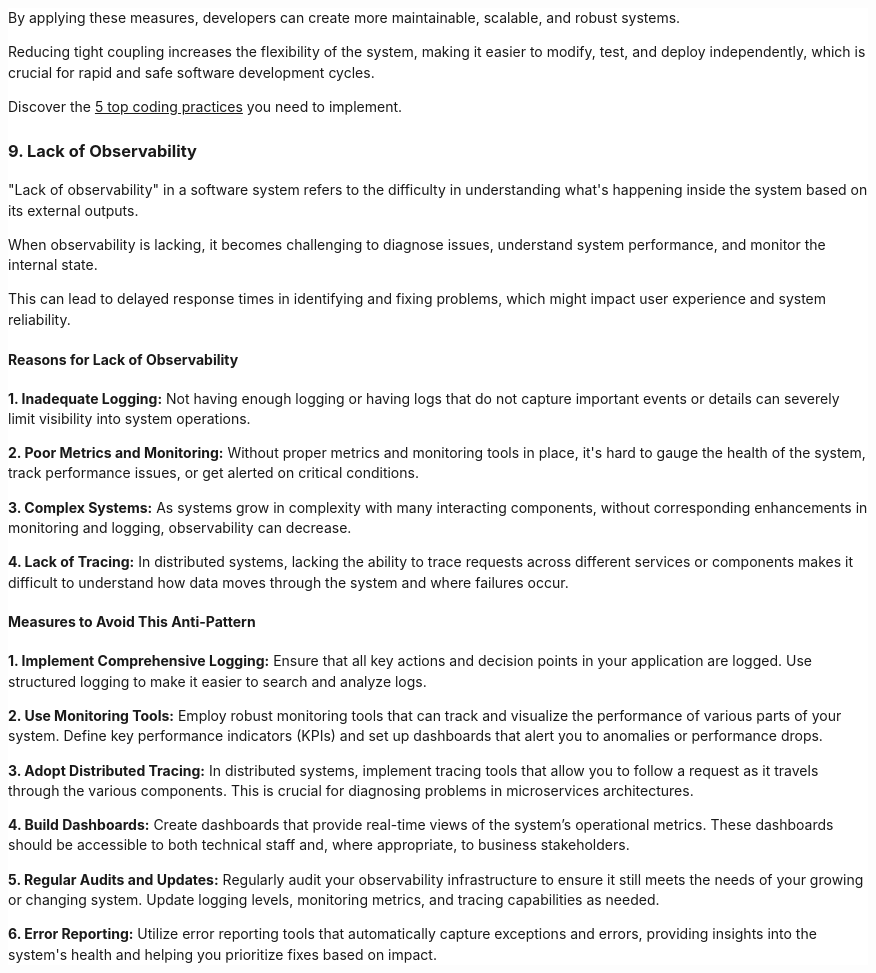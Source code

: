 By applying these measures, developers can create more maintainable, scalable, and robust systems.

Reducing tight coupling increases the flexibility of the system, making it easier to modify, test, and deploy independently, which is crucial for rapid and safe software development cycles.

Discover the [5 top coding practices](https://www.designgurus.io/blog/5-good-coding-practices) you need to implement.

### 9\. Lack of Observability

"Lack of observability" in a software system refers to the difficulty in understanding what's happening inside the system based on its external outputs.

When observability is lacking, it becomes challenging to diagnose issues, understand system performance, and monitor the internal state.

This can lead to delayed response times in identifying and fixing problems, which might impact user experience and system reliability.

#### Reasons for Lack of Observability

**1\. Inadequate Logging:** Not having enough logging or having logs that do not capture important events or details can severely limit visibility into system operations.

**2\. Poor Metrics and Monitoring:** Without proper metrics and monitoring tools in place, it's hard to gauge the health of the system, track performance issues, or get alerted on critical conditions.

**3\. Complex Systems:** As systems grow in complexity with many interacting components, without corresponding enhancements in monitoring and logging, observability can decrease.

**4\. Lack of Tracing:** In distributed systems, lacking the ability to trace requests across different services or components makes it difficult to understand how data moves through the system and where failures occur.

#### Measures to Avoid This Anti-Pattern

**1\. Implement Comprehensive Logging:** Ensure that all key actions and decision points in your application are logged. Use structured logging to make it easier to search and analyze logs.

**2\. Use Monitoring Tools:** Employ robust monitoring tools that can track and visualize the performance of various parts of your system. Define key performance indicators (KPIs) and set up dashboards that alert you to anomalies or performance drops.

**3\. Adopt Distributed Tracing:** In distributed systems, implement tracing tools that allow you to follow a request as it travels through the various components. This is crucial for diagnosing problems in microservices architectures.

**4\. Build Dashboards:** Create dashboards that provide real-time views of the system’s operational metrics. These dashboards should be accessible to both technical staff and, where appropriate, to business stakeholders.

**5\. Regular Audits and Updates:** Regularly audit your observability infrastructure to ensure it still meets the needs of your growing or changing system. Update logging levels, monitoring metrics, and tracing capabilities as needed.

**6\. Error Reporting:** Utilize error reporting tools that automatically capture exceptions and errors, providing insights into the system's health and helping you prioritize fixes based on impact.
